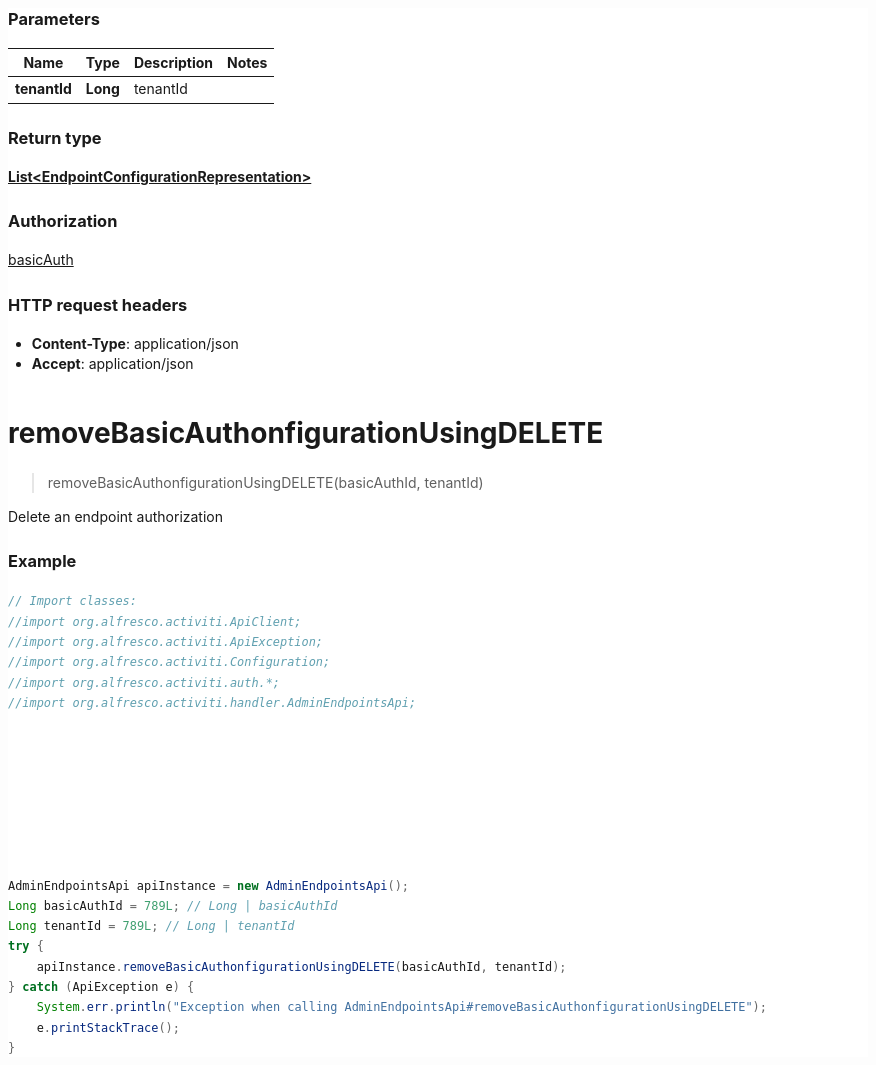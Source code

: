 ### Parameters

Name | Type | Description  | Notes
------------- | ------------- | ------------- | -------------
 **tenantId** | **Long**| tenantId |

### Return type

[**List&lt;EndpointConfigurationRepresentation&gt;**](EndpointConfigurationRepresentation.md)

### Authorization

[basicAuth](../README.md#basicAuth)

### HTTP request headers

 - **Content-Type**: application/json
 - **Accept**: application/json

<a name="removeBasicAuthonfigurationUsingDELETE"></a>
# **removeBasicAuthonfigurationUsingDELETE**
> removeBasicAuthonfigurationUsingDELETE(basicAuthId, tenantId)

Delete an endpoint authorization

### Example
```java
// Import classes:
//import org.alfresco.activiti.ApiClient;
//import org.alfresco.activiti.ApiException;
//import org.alfresco.activiti.Configuration;
//import org.alfresco.activiti.auth.*;
//import org.alfresco.activiti.handler.AdminEndpointsApi;








AdminEndpointsApi apiInstance = new AdminEndpointsApi();
Long basicAuthId = 789L; // Long | basicAuthId
Long tenantId = 789L; // Long | tenantId
try {
    apiInstance.removeBasicAuthonfigurationUsingDELETE(basicAuthId, tenantId);
} catch (ApiException e) {
    System.err.println("Exception when calling AdminEndpointsApi#removeBasicAuthonfigurationUsingDELETE");
    e.printStackTrace();
}
```
